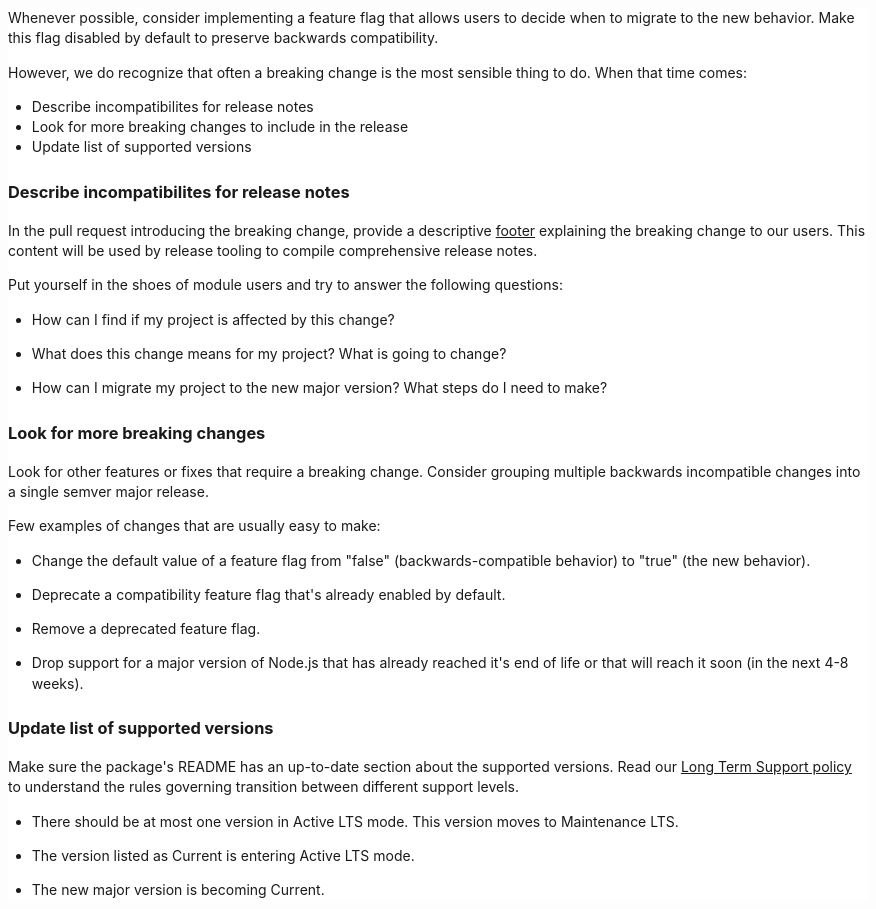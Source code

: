 Whenever possible, consider implementing a feature flag that allows users to
decide when to migrate to the new behavior. Make this flag disabled by default
to preserve backwards compatibility.

However, we do recognize that often a breaking change is the most sensible thing
to do. When that time comes:

- Describe incompatibilites for release notes
- Look for more breaking changes to include in the release
- Update list of supported versions

### Describe incompatibilites for release notes

In the pull request introducing the breaking change, provide a descriptive
[footer](#footer-optional) explaining the breaking change to our users. This
content will be used by release tooling to compile comprehensive release notes.

Put yourself in the shoes of module users and try to answer the following
questions:

- How can I find if my project is affected by this change?

- What does this change means for my project? What is going to change?

- How can I migrate my project to the new major version? What steps do I need to
  make?

### Look for more breaking changes

Look for other features or fixes that require a breaking change. Consider
grouping multiple backwards incompatible changes into a single semver major
release.

Few examples of changes that are usually easy to make:

- Change the default value of a feature flag from "false" (backwards-compatible
  behavior) to "true" (the new behavior).

- Deprecate a compatibility feature flag that's already enabled by default.

- Remove a deprecated feature flag.

- Drop support for a major version of Node.js that has already reached it's end
  of life or that will reach it soon (in the next 4-8 weeks).

### Update list of supported versions

Make sure the package's README has an up-to-date section about the supported
versions. Read our
[Long Term Support policy](https://loopback.io/doc/en/contrib/Long-term-support.html)
to understand the rules governing transition between different support levels.

- There should be at most one version in Active LTS mode. This version moves to
  Maintenance LTS.

- The version listed as Current is entering Active LTS mode.

- The new major version is becoming Current.
